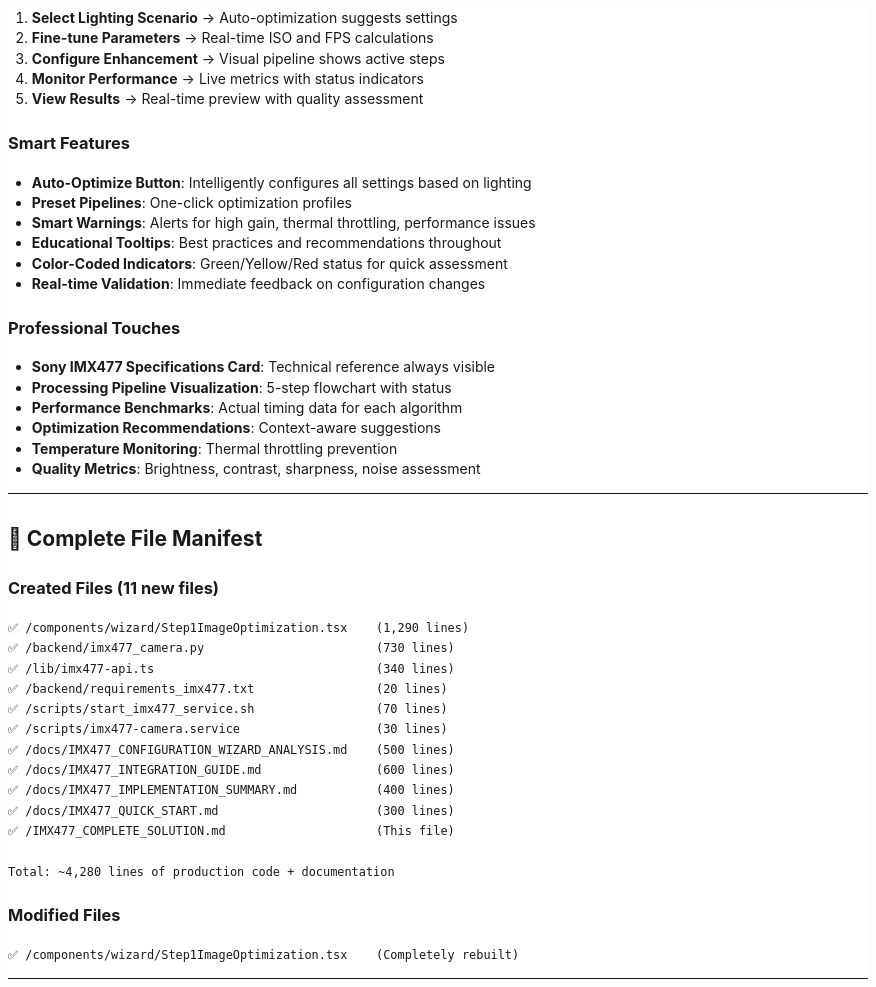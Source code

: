 1. **Select Lighting Scenario** → Auto-optimization suggests settings
2. **Fine-tune Parameters** → Real-time ISO and FPS calculations
3. **Configure Enhancement** → Visual pipeline shows active steps
4. **Monitor Performance** → Live metrics with status indicators
5. **View Results** → Real-time preview with quality assessment

### Smart Features

- **Auto-Optimize Button**: Intelligently configures all settings based on lighting
- **Preset Pipelines**: One-click optimization profiles
- **Smart Warnings**: Alerts for high gain, thermal throttling, performance issues
- **Educational Tooltips**: Best practices and recommendations throughout
- **Color-Coded Indicators**: Green/Yellow/Red status for quick assessment
- **Real-time Validation**: Immediate feedback on configuration changes

### Professional Touches

- **Sony IMX477 Specifications Card**: Technical reference always visible
- **Processing Pipeline Visualization**: 5-step flowchart with status
- **Performance Benchmarks**: Actual timing data for each algorithm
- **Optimization Recommendations**: Context-aware suggestions
- **Temperature Monitoring**: Thermal throttling prevention
- **Quality Metrics**: Brightness, contrast, sharpness, noise assessment

---

## 📁 Complete File Manifest

### Created Files (11 new files)

```
✅ /components/wizard/Step1ImageOptimization.tsx    (1,290 lines)
✅ /backend/imx477_camera.py                        (730 lines)
✅ /lib/imx477-api.ts                               (340 lines)
✅ /backend/requirements_imx477.txt                 (20 lines)
✅ /scripts/start_imx477_service.sh                 (70 lines)
✅ /scripts/imx477-camera.service                   (30 lines)
✅ /docs/IMX477_CONFIGURATION_WIZARD_ANALYSIS.md    (500 lines)
✅ /docs/IMX477_INTEGRATION_GUIDE.md                (600 lines)
✅ /docs/IMX477_IMPLEMENTATION_SUMMARY.md           (400 lines)
✅ /docs/IMX477_QUICK_START.md                      (300 lines)
✅ /IMX477_COMPLETE_SOLUTION.md                     (This file)

Total: ~4,280 lines of production code + documentation
```

### Modified Files

```
✅ /components/wizard/Step1ImageOptimization.tsx    (Completely rebuilt)
```

---
